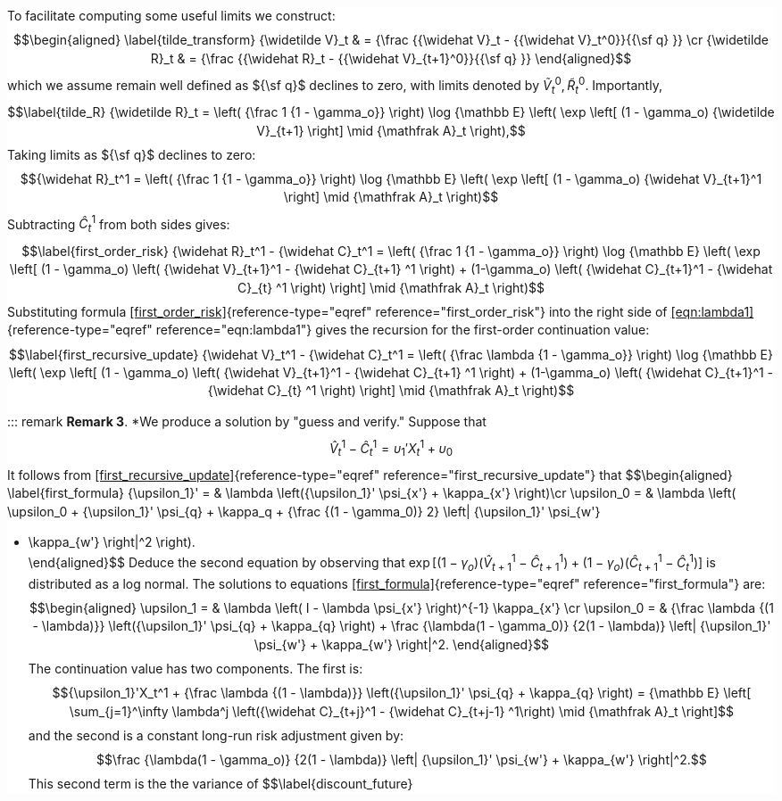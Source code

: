 To facilitate computing some useful limits we construct:
$$\begin{aligned}
 \label{tilde_transform}
{\widetilde V}_t & = {\frac {{\widehat  V}_t - {{\widehat  V}_t^0}}{{\sf q} }} \cr
{\widetilde R}_t & =  {\frac {{\widehat  R}_t - {{\widehat  V}_{t+1}^0}}{{\sf q} }}
\end{aligned}$$ which we assume remain well defined as ${\sf q}$
declines to zero, with limits denoted by
${\widetilde V}_t^0, {\widetilde  R}_t^0$. Importantly,
$$\label{tilde_R}
{\widetilde R}_t =  \left( {\frac 1 {1 - \gamma_o}} \right) \log {\mathbb E} \left( \exp \left[ (1 - \gamma_o)  {\widetilde V}_{t+1} \right] \mid {\mathfrak A}_t \right),$$
Taking limits as ${\sf q}$ declines to zero:
$${\widehat R}_t^1 =  \left( {\frac 1 {1 - \gamma_o}} \right) \log {\mathbb E} \left( \exp \left[ (1 - \gamma_o)  {\widehat V}_{t+1}^1 \right] \mid {\mathfrak A}_t \right)$$
Subtracting ${\widehat C}_t^1$ from both sides gives:
$$\label{first_order_risk}
{\widehat R}_t^1 - {\widehat C}_t^1 =  \left( {\frac 1 {1 - \gamma_o}} \right) \log {\mathbb E} \left( \exp \left[ (1 - \gamma_o)  \left( {\widehat V}_{t+1}^1 - {\widehat C}_{t+1} ^1 \right) + (1-\gamma_o)  \left( {\widehat C}_{t+1}^1 - {\widehat C}_{t} ^1 \right)  \right] \mid {\mathfrak A}_t \right)$$
Substituting formula
[\[first_order_risk\]](#first_order_risk){reference-type="eqref"
reference="first_order_risk"} into the right side of
[\[eqn:lambda1\]](#eqn:lambda1){reference-type="eqref"
reference="eqn:lambda1"} gives the recursion for the first-order
continuation value: $$\label{first_recursive_update}
{\widehat V}_t^1 - {\widehat C}_t^1 =   \left( {\frac \lambda {1 - \gamma_o}} \right) \log {\mathbb E} \left( \exp \left[ (1 - \gamma_o)  \left( {\widehat V}_{t+1}^1 - {\widehat C}_{t+1} ^1 \right) + (1-\gamma_o)  \left( {\widehat C}_{t+1}^1 - {\widehat C}_{t} ^1 \right)  \right] \mid {\mathfrak A}_t \right)$$

::: remark
**Remark 3**. *We produce a solution by "guess and verify." Suppose that
$$\label{first-solution}
{\widehat V}_t^1 - {\widehat C}_t^1 = {\upsilon_1}' X_t^1 + \upsilon_0$$
It follows from
[\[first_recursive_update\]](#first_recursive_update){reference-type="eqref"
reference="first_recursive_update"} that $$\begin{aligned}
 \label{first_formula}
{\upsilon_1}' = & \lambda \left({\upsilon_1}' \psi_{x'}  +  \kappa_{x'} \right)\cr
\upsilon_0 = & \lambda \left( \upsilon_0 +   {\upsilon_1}'  \psi_{q} +  \kappa_q + {\frac {(1 - \gamma_0)} 2} 
\left| {\upsilon_1}' \psi_{w'}  
+ \kappa_{w'} \right|^2 \right).  
\end{aligned}$$ Deduce the second equation by observing that
$\exp \left[ (1 - \gamma_o)  \left( {\widehat V}_{t+1}^1 - {\widehat C}_{t+1} ^1 \right) + (1-\gamma_o)  \left( {\widehat C}_{t+1}^1 - {\widehat C}_{t} ^1 \right) \right]$
is distributed as a log normal. The solutions to equations
[\[first_formula\]](#first_formula){reference-type="eqref"
reference="first_formula"} are: $$\begin{aligned}
\upsilon_1 = & \lambda  \left( I - \lambda \psi_{x'} \right)^{-1} \kappa_{x'} \cr
\upsilon_0 = & {\frac \lambda {(1 - \lambda)}} \left({\upsilon_1}'  \psi_{q} +  \kappa_{q} \right) +  
 \frac {\lambda(1 - \gamma_0)} {2(1 - \lambda)} 
\left| {\upsilon_1}' \psi_{w'} + \kappa_{w'}  \right|^2.  
\end{aligned}$$ The continuation value has two components. The first is:
$${\upsilon_1}'X_t^1  + {\frac \lambda {(1 - \lambda)}} \left({\upsilon_1}'  \psi_{q} +  \kappa_{q} \right)
= {\mathbb E} \left[ \sum_{j=1}^\infty \lambda^j \left({\widehat C}_{t+j}^1 - {\widehat C}_{t+j-1} ^1\right) \mid {\mathfrak A}_t  \right]$$
and the second is a constant long-run risk adjustment given by:
$$\frac {\lambda(1 - \gamma_o)} {2(1 - \lambda)} 
\left| {\upsilon_1}' \psi_{w'} + \kappa_{w'} \right|^2.$$ This second
term is the the variance of $$\label{discount_future}

[^1]: Some background notes for the Macro International Workshop at the
[^2]: [@LombardoUhlig:2018] provide a discussion of how their approach
[^3]: The [@HansenHeatonLi:2008] predictability evidence turned out to
[^4]: It is notable that we are looking at levels and not logarithms of
[^5]: We normalized the stochastic volatility shock $\sigma_x^2$ to be
[^6]: @PohlSchmeddersWilms:2018 provide examples of when log-linear or
